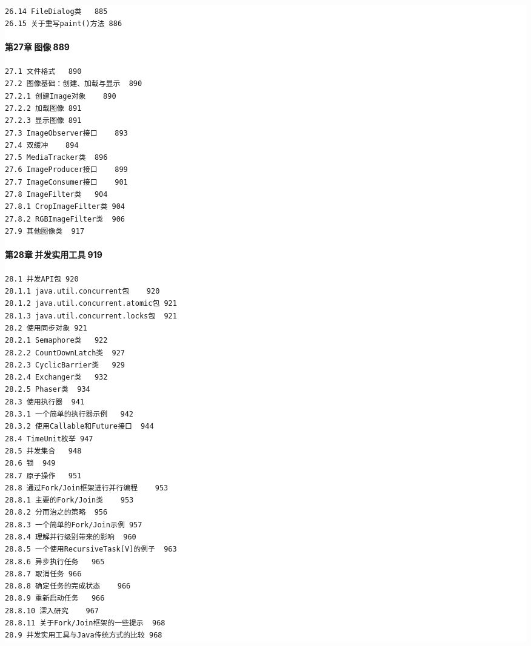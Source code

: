 	26.14 FileDialog类	885 
	26.15 关于重写paint()方法	886 

#### 第27章 图像	889 

	27.1 文件格式	890 
	27.2 图像基础：创建、加载与显示	890 
	27.2.1 创建Image对象	890 
	27.2.2 加载图像	891 
	27.2.3 显示图像	891 
	27.3 ImageObserver接口	893 
	27.4 双缓冲	894 
	27.5 MediaTracker类	896 
	27.6 ImageProducer接口	899 
	27.7 ImageConsumer接口	901 
	27.8 ImageFilter类	904 
	27.8.1 CropImageFilter类	904 
	27.8.2 RGBImageFilter类	906 
	27.9 其他图像类	917 

#### 第28章 并发实用工具	919 

	28.1 并发API包	920 
	28.1.1 java.util.concurrent包	920 
	28.1.2 java.util.concurrent.atomic包	921 
	28.1.3 java.util.concurrent.locks包	921 
	28.2 使用同步对象	921 
	28.2.1 Semaphore类	922 
	28.2.2 CountDownLatch类	927 
	28.2.3 CyclicBarrier类	929 
	28.2.4 Exchanger类	932 
	28.2.5 Phaser类	934 
	28.3 使用执行器	941 
	28.3.1 一个简单的执行器示例	942 
	28.3.2 使用Callable和Future接口	944 
	28.4 TimeUnit枚举	947 
	28.5 并发集合	948 
	28.6 锁	949 
	28.7 原子操作	951 
	28.8 通过Fork/Join框架进行并行编程	953 
	28.8.1 主要的Fork/Join类	953 
	28.8.2 分而治之的策略	956 
	28.8.3 一个简单的Fork/Join示例	957 
	28.8.4 理解并行级别带来的影响	960 
	28.8.5 一个使用RecursiveTask[V]的例子	963 
	28.8.6 异步执行任务	965 
	28.8.7 取消任务	966 
	28.8.8 确定任务的完成状态	966 
	28.8.9 重新启动任务	966 
	28.8.10 深入研究	967 
	28.8.11 关于Fork/Join框架的一些提示	968 
	28.9 并发实用工具与Java传统方式的比较	968 
